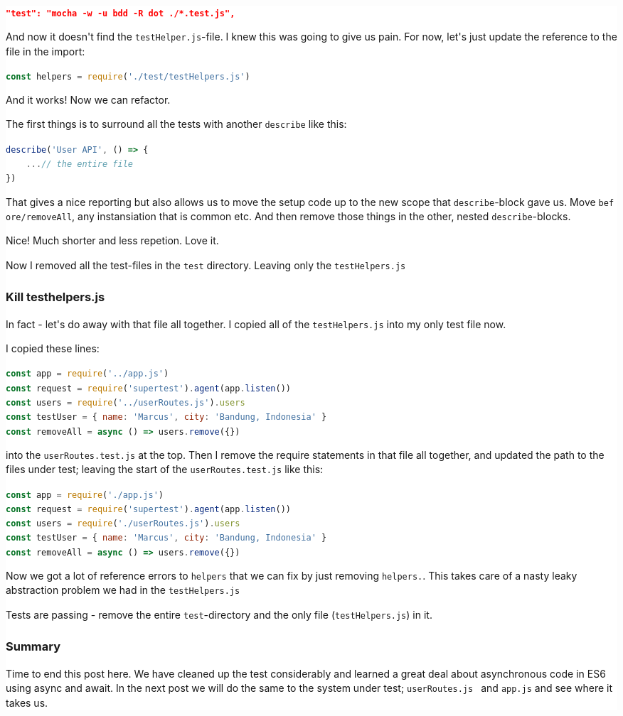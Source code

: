 ```json
"test": "mocha -w -u bdd -R dot ./*.test.js",
```

And now it doesn't find the `testHelper.js`-file. I knew this was going to give us pain. For now, let's just update the reference to the file in the import:

```javascript
const helpers = require('./test/testHelpers.js')
```

And it works! Now we can refactor. 

The first things is to surround all the tests with another `describe` like this: 

```javascript
describe('User API', () => {
    ...// the entire file
})
```

That gives a nice reporting but also allows us to move the setup code up to the new scope that `describe`-block gave us. Move `before/removeAll`, any instansiation that is common etc. And then remove those things in the other, nested `describe`-blocks. 

Nice! Much shorter and less repetion. Love it. 

Now I removed all the test-files in the `test` directory. Leaving only the `testHelpers.js`

### Kill testhelpers.js

In fact - let's do away with that file all together. I copied all of the `testHelpers.js` into my only test file now. 

I copied these lines:

```javascript
const app = require('../app.js')
const request = require('supertest').agent(app.listen())
const users = require('../userRoutes.js').users
const testUser = { name: 'Marcus', city: 'Bandung, Indonesia' }
const removeAll = async () => users.remove({})
```

into the `userRoutes.test.js` at the top. Then I remove the require statements in that file all together, and updated the path to the files under test; leaving the start of the `userRoutes.test.js` like this: 

```javascript
const app = require('./app.js')
const request = require('supertest').agent(app.listen())
const users = require('./userRoutes.js').users
const testUser = { name: 'Marcus', city: 'Bandung, Indonesia' }
const removeAll = async () => users.remove({})
```

Now we got a lot of reference errors to `helpers` that we can fix by just removing `helpers.`. This takes care of a nasty leaky abstraction problem we had in the `testHelpers.js` 

Tests are passing - remove the entire `test`-directory and the only file (`testHelpers.js`) in it. 

### Summary

Time to end this post here. We have cleaned up the test considerably and learned a great deal about asynchronous code in ES6 using async and await. In the next post we will do the same to the system under test; `userRoutes.js ` and `app.js` and see where it takes us. 

